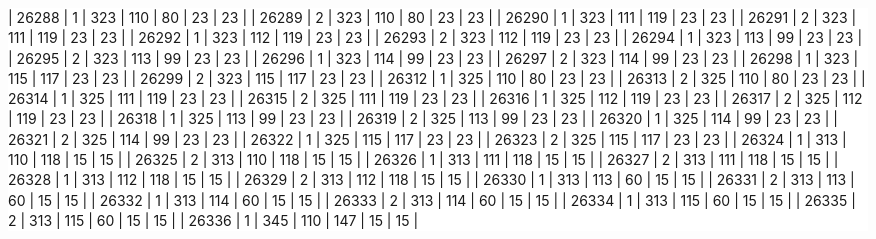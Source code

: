| 26288 | 1          | 323              | 110               | 80         | 23        | 23        |
| 26289 | 2          | 323              | 110               | 80         | 23        | 23        |
| 26290 | 1          | 323              | 111               | 119        | 23        | 23        |
| 26291 | 2          | 323              | 111               | 119        | 23        | 23        |
| 26292 | 1          | 323              | 112               | 119        | 23        | 23        |
| 26293 | 2          | 323              | 112               | 119        | 23        | 23        |
| 26294 | 1          | 323              | 113               | 99         | 23        | 23        |
| 26295 | 2          | 323              | 113               | 99         | 23        | 23        |
| 26296 | 1          | 323              | 114               | 99         | 23        | 23        |
| 26297 | 2          | 323              | 114               | 99         | 23        | 23        |
| 26298 | 1          | 323              | 115               | 117        | 23        | 23        |
| 26299 | 2          | 323              | 115               | 117        | 23        | 23        |
| 26312 | 1          | 325              | 110               | 80         | 23        | 23        |
| 26313 | 2          | 325              | 110               | 80         | 23        | 23        |
| 26314 | 1          | 325              | 111               | 119        | 23        | 23        |
| 26315 | 2          | 325              | 111               | 119        | 23        | 23        |
| 26316 | 1          | 325              | 112               | 119        | 23        | 23        |
| 26317 | 2          | 325              | 112               | 119        | 23        | 23        |
| 26318 | 1          | 325              | 113               | 99         | 23        | 23        |
| 26319 | 2          | 325              | 113               | 99         | 23        | 23        |
| 26320 | 1          | 325              | 114               | 99         | 23        | 23        |
| 26321 | 2          | 325              | 114               | 99         | 23        | 23        |
| 26322 | 1          | 325              | 115               | 117        | 23        | 23        |
| 26323 | 2          | 325              | 115               | 117        | 23        | 23        |
| 26324 | 1          | 313              | 110               | 118        | 15        | 15        |
| 26325 | 2          | 313              | 110               | 118        | 15        | 15        |
| 26326 | 1          | 313              | 111               | 118        | 15        | 15        |
| 26327 | 2          | 313              | 111               | 118        | 15        | 15        |
| 26328 | 1          | 313              | 112               | 118        | 15        | 15        |
| 26329 | 2          | 313              | 112               | 118        | 15        | 15        |
| 26330 | 1          | 313              | 113               | 60         | 15        | 15        |
| 26331 | 2          | 313              | 113               | 60         | 15        | 15        |
| 26332 | 1          | 313              | 114               | 60         | 15        | 15        |
| 26333 | 2          | 313              | 114               | 60         | 15        | 15        |
| 26334 | 1          | 313              | 115               | 60         | 15        | 15        |
| 26335 | 2          | 313              | 115               | 60         | 15        | 15        |
| 26336 | 1          | 345              | 110               | 147        | 15        | 15        |